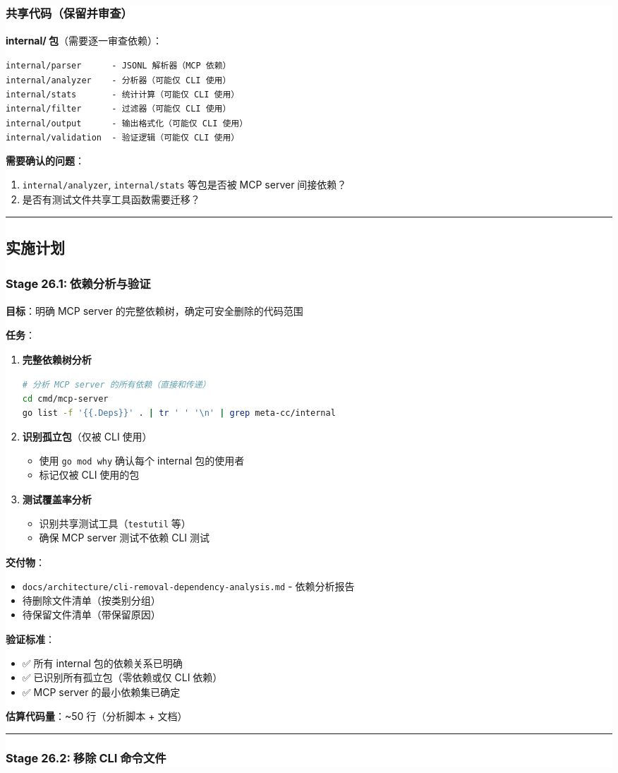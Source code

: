 ### 共享代码（保留并审查）

**internal/ 包**（需要逐一审查依赖）：
```
internal/parser      - JSONL 解析器（MCP 依赖）
internal/analyzer    - 分析器（可能仅 CLI 使用）
internal/stats       - 统计计算（可能仅 CLI 使用）
internal/filter      - 过滤器（可能仅 CLI 使用）
internal/output      - 输出格式化（可能仅 CLI 使用）
internal/validation  - 验证逻辑（可能仅 CLI 使用）
```

**需要确认的问题**：
1. `internal/analyzer`, `internal/stats` 等包是否被 MCP server 间接依赖？
2. 是否有测试文件共享工具函数需要迁移？

---

## 实施计划

### Stage 26.1: 依赖分析与验证

**目标**：明确 MCP server 的完整依赖树，确定可安全删除的代码范围

**任务**：
1. **完整依赖树分析**
   ```bash
   # 分析 MCP server 的所有依赖（直接和传递）
   cd cmd/mcp-server
   go list -f '{{.Deps}}' . | tr ' ' '\n' | grep meta-cc/internal
   ```

2. **识别孤立包**（仅被 CLI 使用）
   - 使用 `go mod why` 确认每个 internal 包的使用者
   - 标记仅被 CLI 使用的包

3. **测试覆盖率分析**
   - 识别共享测试工具（`testutil` 等）
   - 确保 MCP server 测试不依赖 CLI 测试

**交付物**：
- `docs/architecture/cli-removal-dependency-analysis.md` - 依赖分析报告
- 待删除文件清单（按类别分组）
- 待保留文件清单（带保留原因）

**验证标准**：
- ✅ 所有 internal 包的依赖关系已明确
- ✅ 已识别所有孤立包（零依赖或仅 CLI 依赖）
- ✅ MCP server 的最小依赖集已确定

**估算代码量**：~50 行（分析脚本 + 文档）

---

### Stage 26.2: 移除 CLI 命令文件
